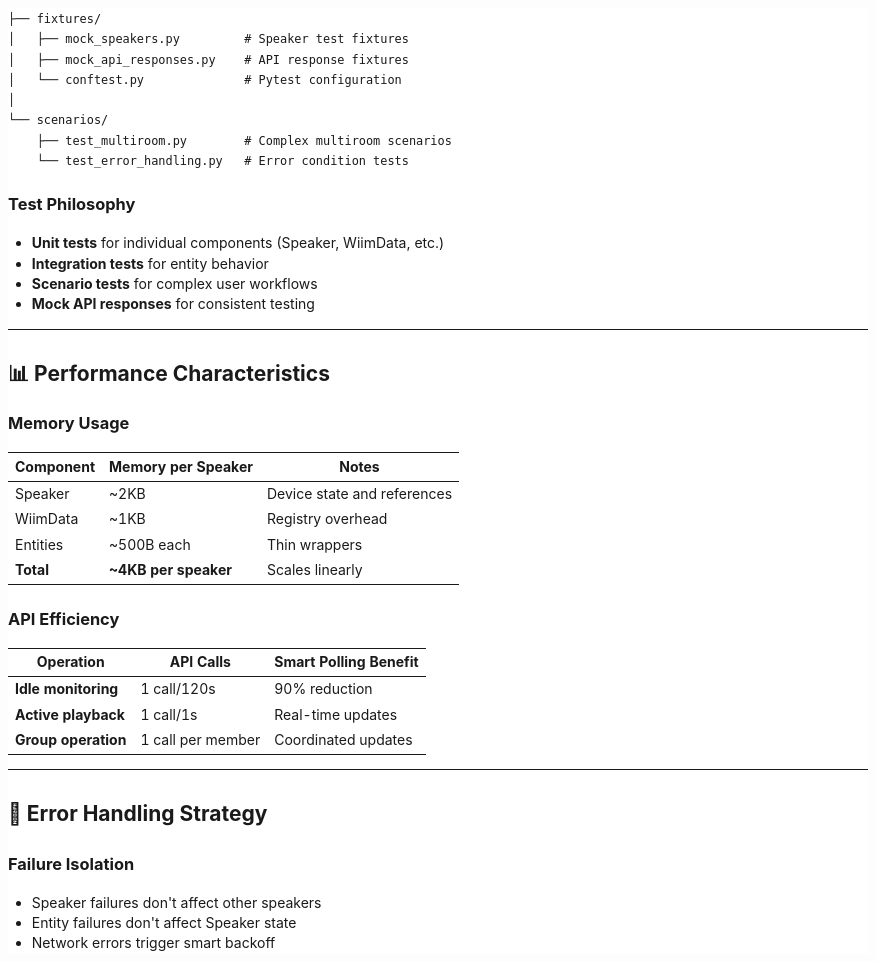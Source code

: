 ```
├── fixtures/
│   ├── mock_speakers.py         # Speaker test fixtures
│   ├── mock_api_responses.py    # API response fixtures
│   └── conftest.py              # Pytest configuration
│
└── scenarios/
    ├── test_multiroom.py        # Complex multiroom scenarios
    └── test_error_handling.py   # Error condition tests
```

### **Test Philosophy**

- **Unit tests** for individual components (Speaker, WiimData, etc.)
- **Integration tests** for entity behavior
- **Scenario tests** for complex user workflows
- **Mock API responses** for consistent testing

---

## 📊 **Performance Characteristics**

### **Memory Usage**

| Component | Memory per Speaker   | Notes                       |
| --------- | -------------------- | --------------------------- |
| Speaker   | ~2KB                 | Device state and references |
| WiimData  | ~1KB                 | Registry overhead           |
| Entities  | ~500B each           | Thin wrappers               |
| **Total** | **~4KB per speaker** | Scales linearly             |

### **API Efficiency**

| Operation           | API Calls         | Smart Polling Benefit |
| ------------------- | ----------------- | --------------------- |
| **Idle monitoring** | 1 call/120s       | 90% reduction         |
| **Active playback** | 1 call/1s         | Real-time updates     |
| **Group operation** | 1 call per member | Coordinated updates   |

---

## 🔐 **Error Handling Strategy**

### **Failure Isolation**

- Speaker failures don't affect other speakers
- Entity failures don't affect Speaker state
- Network errors trigger smart backoff
